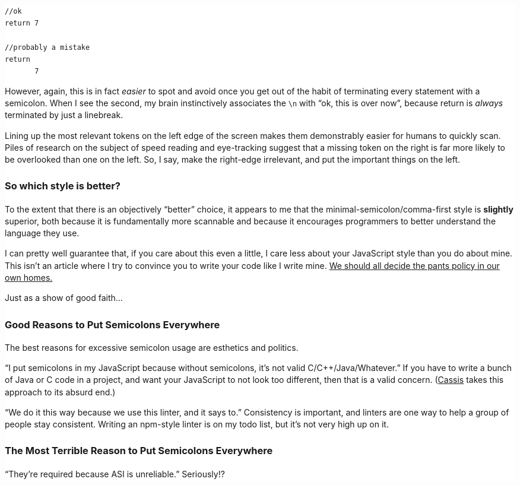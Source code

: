<pre><code>//ok
return 7

//probably a mistake
return
       7
</code></pre>

<p>However, again, this is in fact <em>easier</em> to spot and avoid once you
get out of the habit of terminating every statement with a semicolon.
When I see the second, my brain instinctively associates the <code>\n</code> with
&ldquo;ok, this is over now&rdquo;, because return is <em>always</em> terminated by just
a linebreak.</p>

<p>Lining up the most relevant tokens on the left edge of the screen
makes them demonstrably easier for humans to quickly scan.  Piles of
research on the subject of speed reading and eye-tracking suggest that
a missing token on the right is far more likely to be overlooked than
one on the left.  So, I say, make the right-edge irrelevant, and put
the important things on the left.</p>

<h3>So which style is better?</h3>

<p>To the extent that there is an objectively &ldquo;better&rdquo; choice, it appears
to me that the minimal-semicolon/comma-first style is <strong>slightly</strong>
superior, both because it is fundamentally more scannable and because
it encourages programmers to better understand the language they use.</p>

<p>I can pretty well guarantee that, if you care about this even a
little, I care less about your JavaScript style than you do about
mine.  This isn&rsquo;t an article where I try to convince you to write your
code like I write mine.  <a href="http://groups.google.com/group/nodejs/msg/428220ab8cd199d2">We should all decide the pants policy in our
own
homes.</a></p>

<p>Just as a show of good faith&hellip;</p>

<h3 id="good-reasons">Good Reasons to Put Semicolons Everywhere</h3>

<p>The best reasons for excessive semicolon usage are esthetics and
politics.</p>

<p>&ldquo;I put semicolons in my JavaScript because without semicolons, it&rsquo;s
not valid C/C++/Java/Whatever.&rdquo;  If you have to write a bunch of Java
or C code in a project, and want your JavaScript to not look too
different, then that is a valid concern.
(<a href="http://cassisjs.org">Cassis</a> takes this approach to its absurd end.)</p>

<p>&ldquo;We do it this way because we use this linter, and it says to.&rdquo;
Consistency is important, and linters are one way to help a group of
people stay consistent.  Writing an npm-style linter is on my todo
list, but it&rsquo;s not very high up on it.</p>

<h3>The Most Terrible Reason to Put Semicolons Everywhere</h3>

<p>&ldquo;They&rsquo;re required because ASI is unreliable.&rdquo;  Seriously!?</p>
